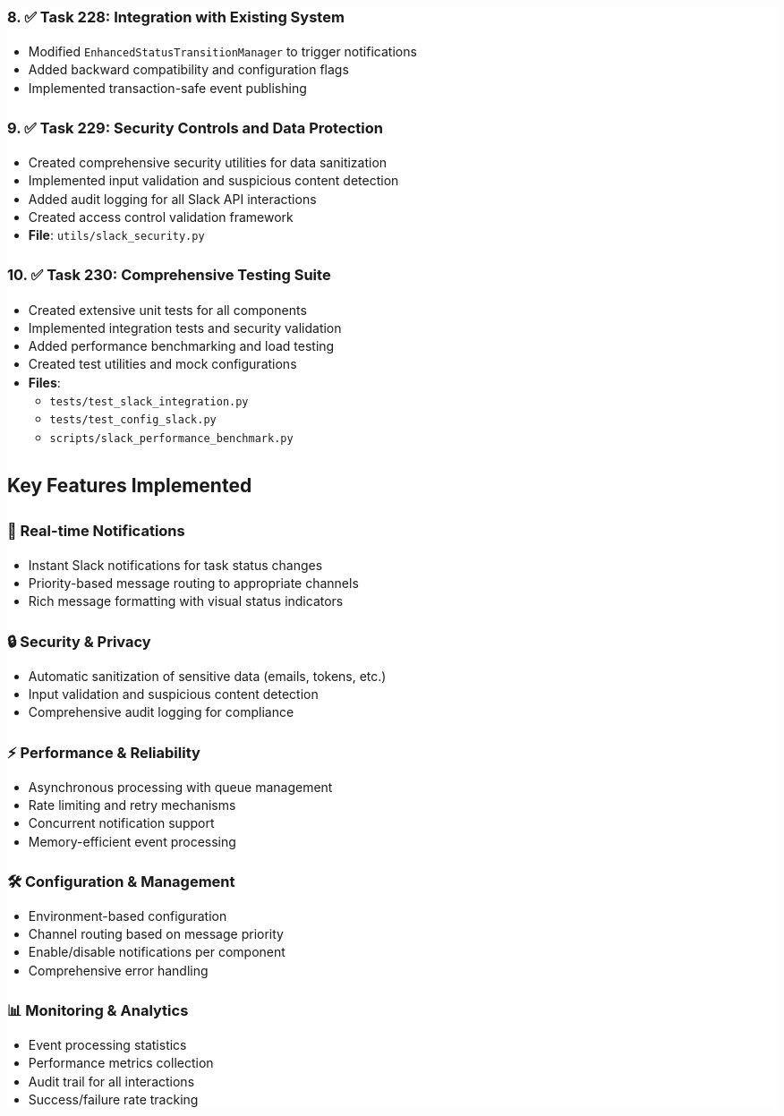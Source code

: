 ### 8. ✅ Task 228: Integration with Existing System
- Modified `EnhancedStatusTransitionManager` to trigger notifications
- Added backward compatibility and configuration flags
- Implemented transaction-safe event publishing

### 9. ✅ Task 229: Security Controls and Data Protection
- Created comprehensive security utilities for data sanitization
- Implemented input validation and suspicious content detection
- Added audit logging for all Slack API interactions
- Created access control validation framework
- **File**: `utils/slack_security.py`

### 10. ✅ Task 230: Comprehensive Testing Suite
- Created extensive unit tests for all components
- Implemented integration tests and security validation
- Added performance benchmarking and load testing
- Created test utilities and mock configurations
- **Files**: 
  - `tests/test_slack_integration.py`
  - `tests/test_config_slack.py`
  - `scripts/slack_performance_benchmark.py`

## Key Features Implemented

### 🔔 Real-time Notifications
- Instant Slack notifications for task status changes
- Priority-based message routing to appropriate channels
- Rich message formatting with visual status indicators

### 🔒 Security & Privacy
- Automatic sanitization of sensitive data (emails, tokens, etc.)
- Input validation and suspicious content detection
- Comprehensive audit logging for compliance

### ⚡ Performance & Reliability
- Asynchronous processing with queue management
- Rate limiting and retry mechanisms
- Concurrent notification support
- Memory-efficient event processing

### 🛠 Configuration & Management
- Environment-based configuration
- Channel routing based on message priority
- Enable/disable notifications per component
- Comprehensive error handling

### 📊 Monitoring & Analytics
- Event processing statistics
- Performance metrics collection
- Audit trail for all interactions
- Success/failure rate tracking
